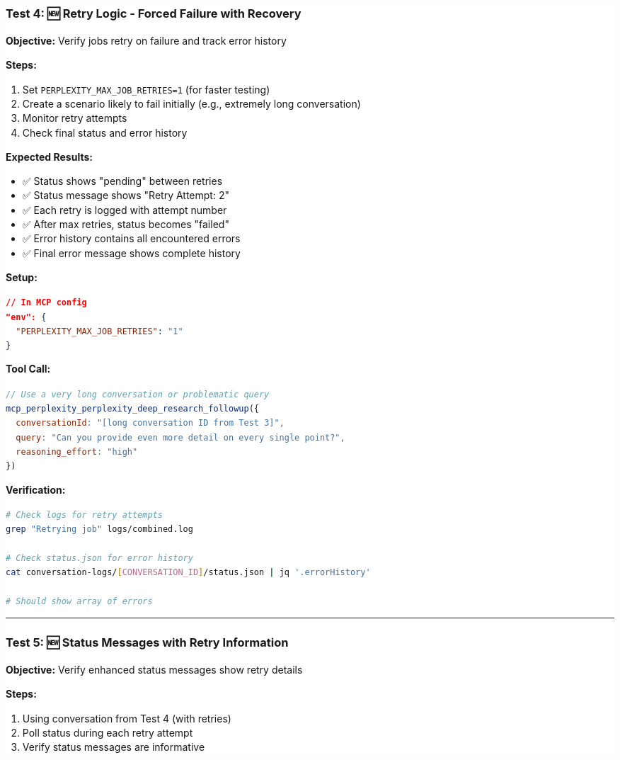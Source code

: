 
### **Test 4: 🆕 Retry Logic - Forced Failure with Recovery**

**Objective:** Verify jobs retry on failure and track error history

**Steps:**
1. Set `PERPLEXITY_MAX_JOB_RETRIES=1` (for faster testing)
2. Create a scenario likely to fail initially (e.g., extremely long conversation)
3. Monitor retry attempts
4. Check final status and error history

**Expected Results:**
- ✅ Status shows "pending" between retries
- ✅ Status message shows "Retry Attempt: 2"
- ✅ Each retry is logged with attempt number
- ✅ After max retries, status becomes "failed"
- ✅ Error history contains all encountered errors
- ✅ Final error message shows complete history

**Setup:**
```json
// In MCP config
"env": {
  "PERPLEXITY_MAX_JOB_RETRIES": "1"
}
```

**Tool Call:**
```javascript
// Use a very long conversation or problematic query
mcp_perplexity_perplexity_deep_research_followup({
  conversationId: "[long conversation ID from Test 3]",
  query: "Can you provide even more detail on every single point?",
  reasoning_effort: "high"
})
```

**Verification:**
```bash
# Check logs for retry attempts
grep "Retrying job" logs/combined.log

# Check status.json for error history
cat conversation-logs/[CONVERSATION_ID]/status.json | jq '.errorHistory'

# Should show array of errors
```

---

### **Test 5: 🆕 Status Messages with Retry Information**

**Objective:** Verify enhanced status messages show retry details

**Steps:**
1. Using conversation from Test 4 (with retries)
2. Poll status during each retry attempt
3. Verify status messages are informative
